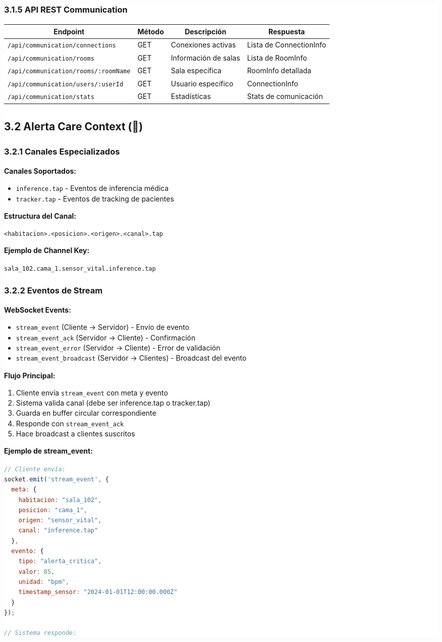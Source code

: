### 3.1.5 API REST Communication

| Endpoint | Método | Descripción | Respuesta |
|----------|--------|-------------|-----------|
| `/api/communication/connections` | GET | Conexiones activas | Lista de ConnectionInfo |
| `/api/communication/rooms` | GET | Información de salas | Lista de RoomInfo |
| `/api/communication/rooms/:roomName` | GET | Sala específica | RoomInfo detallada |
| `/api/communication/users/:userId` | GET | Usuario específico | ConnectionInfo |
| `/api/communication/stats` | GET | Estadísticas | Stats de comunicación |

## 3.2 Alerta Care Context (🚨)

### 3.2.1 Canales Especializados

**Canales Soportados:**
- `inference.tap` - Eventos de inferencia médica
- `tracker.tap` - Eventos de tracking de pacientes

**Estructura del Canal:**
```
<habitacion>.<posicion>.<origen>.<canal>.tap
```

**Ejemplo de Channel Key:**
```
sala_102.cama_1.sensor_vital.inference.tap
```

### 3.2.2 Eventos de Stream

**WebSocket Events:**
- `stream_event` (Cliente → Servidor) - Envío de evento
- `stream_event_ack` (Servidor → Cliente) - Confirmación
- `stream_event_error` (Servidor → Cliente) - Error de validación
- `stream_event_broadcast` (Servidor → Clientes) - Broadcast del evento

**Flujo Principal:**
1. Cliente envía `stream_event` con meta y evento
2. Sistema valida canal (debe ser inference.tap o tracker.tap)
3. Guarda en buffer circular correspondiente
4. Responde con `stream_event_ack`
5. Hace broadcast a clientes suscritos

**Ejemplo de stream_event:**
```javascript
// Cliente envía:
socket.emit('stream_event', {
  meta: {
    habitacion: "sala_102",
    posicion: "cama_1",
    origen: "sensor_vital",
    canal: "inference.tap"
  },
  evento: {
    tipo: "alerta_critica",
    valor: 85,
    unidad: "bpm",
    timestamp_sensor: "2024-01-01T12:00:00.000Z"
  }
});

// Sistema responde:
```
